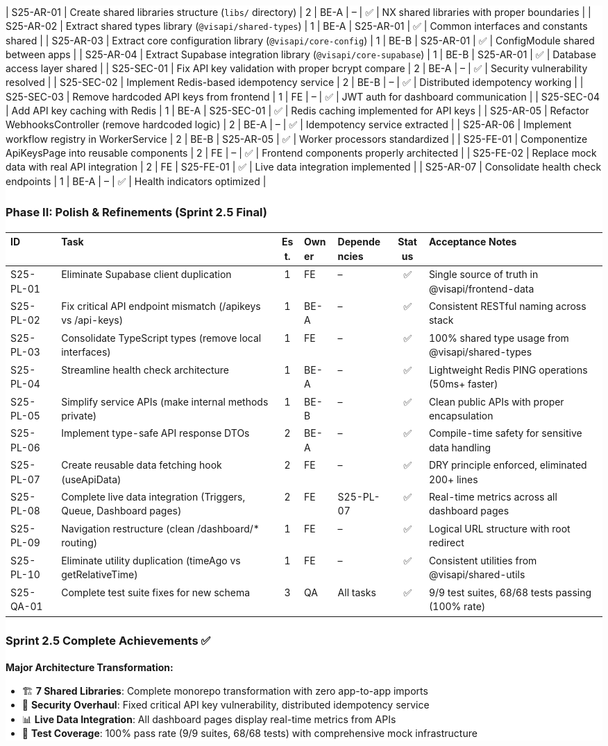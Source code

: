 | S25-AR-01  | Create shared libraries structure (`libs/` directory)          |  2   | BE-A  | –            |   ✅   | NX shared libraries with proper boundaries |
| S25-AR-02  | Extract shared types library (`@visapi/shared-types`)          |  1   | BE-A  | S25-AR-01    |   ✅   | Common interfaces and constants shared     |
| S25-AR-03  | Extract core configuration library (`@visapi/core-config`)     |  1   | BE-B  | S25-AR-01    |   ✅   | ConfigModule shared between apps           |
| S25-AR-04  | Extract Supabase integration library (`@visapi/core-supabase`) |  1   | BE-B  | S25-AR-01    |   ✅   | Database access layer shared               |
| S25-SEC-01 | Fix API key validation with proper bcrypt compare              |  2   | BE-A  | –            |   ✅   | Security vulnerability resolved            |
| S25-SEC-02 | Implement Redis-based idempotency service                      |  2   | BE-B  | –            |   ✅   | Distributed idempotency working            |
| S25-SEC-03 | Remove hardcoded API keys from frontend                        |  1   | FE    | –            |   ✅   | JWT auth for dashboard communication       |
| S25-SEC-04 | Add API key caching with Redis                                 |  1   | BE-A  | S25-SEC-01   |   ✅   | Redis caching implemented for API keys     |
| S25-AR-05  | Refactor WebhooksController (remove hardcoded logic)           |  2   | BE-A  | –            |   ✅   | Idempotency service extracted              |
| S25-AR-06  | Implement workflow registry in WorkerService                   |  2   | BE-B  | S25-AR-05    |   ✅   | Worker processors standardized             |
| S25-FE-01  | Componentize ApiKeysPage into reusable components              |  2   | FE    | –            |   ✅   | Frontend components properly architected   |
| S25-FE-02  | Replace mock data with real API integration                    |  2   | FE    | S25-FE-01    |   ✅   | Live data integration implemented          |
| S25-AR-07  | Consolidate health check endpoints                             |  1   | BE-A  | –            |   ✅   | Health indicators optimized                |

### Phase II: Polish & Refinements (Sprint 2.5 Final)

| ID        | Task                                                              | Est. | Owner | Dependencies | Status | Acceptance Notes                                 |
| :-------- | :---------------------------------------------------------------- | :--: | :---- | :----------- | :----: | :----------------------------------------------- |
| S25-PL-01 | Eliminate Supabase client duplication                             |  1   | FE    | –            |   ✅   | Single source of truth in @visapi/frontend-data  |
| S25-PL-02 | Fix critical API endpoint mismatch (/apikeys vs /api-keys)        |  1   | BE-A  | –            |   ✅   | Consistent RESTful naming across stack           |
| S25-PL-03 | Consolidate TypeScript types (remove local interfaces)            |  1   | FE    | –            |   ✅   | 100% shared type usage from @visapi/shared-types |
| S25-PL-04 | Streamline health check architecture                              |  1   | BE-A  | –            |   ✅   | Lightweight Redis PING operations (50ms+ faster) |
| S25-PL-05 | Simplify service APIs (make internal methods private)             |  1   | BE-B  | –            |   ✅   | Clean public APIs with proper encapsulation      |
| S25-PL-06 | Implement type-safe API response DTOs                             |  2   | BE-A  | –            |   ✅   | Compile-time safety for sensitive data handling  |
| S25-PL-07 | Create reusable data fetching hook (useApiData)                   |  2   | FE    | –            |   ✅   | DRY principle enforced, eliminated 200+ lines    |
| S25-PL-08 | Complete live data integration (Triggers, Queue, Dashboard pages) |  2   | FE    | S25-PL-07    |   ✅   | Real-time metrics across all dashboard pages     |
| S25-PL-09 | Navigation restructure (clean /dashboard/\* routing)              |  1   | FE    | –            |   ✅   | Logical URL structure with root redirect         |
| S25-PL-10 | Eliminate utility duplication (timeAgo vs getRelativeTime)        |  1   | FE    | –            |   ✅   | Consistent utilities from @visapi/shared-utils   |
| S25-QA-01 | Complete test suite fixes for new schema                          |  3   | QA    | All tasks    |   ✅   | 9/9 test suites, 68/68 tests passing (100% rate) |

### Sprint 2.5 Complete Achievements ✅

**Major Architecture Transformation:**

- 🏗️ **7 Shared Libraries**: Complete monorepo transformation with zero app-to-app imports
- 🔐 **Security Overhaul**: Fixed critical API key vulnerability, distributed idempotency service
- 📊 **Live Data Integration**: All dashboard pages display real-time metrics from APIs
- 🧪 **Test Coverage**: 100% pass rate (9/9 suites, 68/68 tests) with comprehensive mock infrastructure
